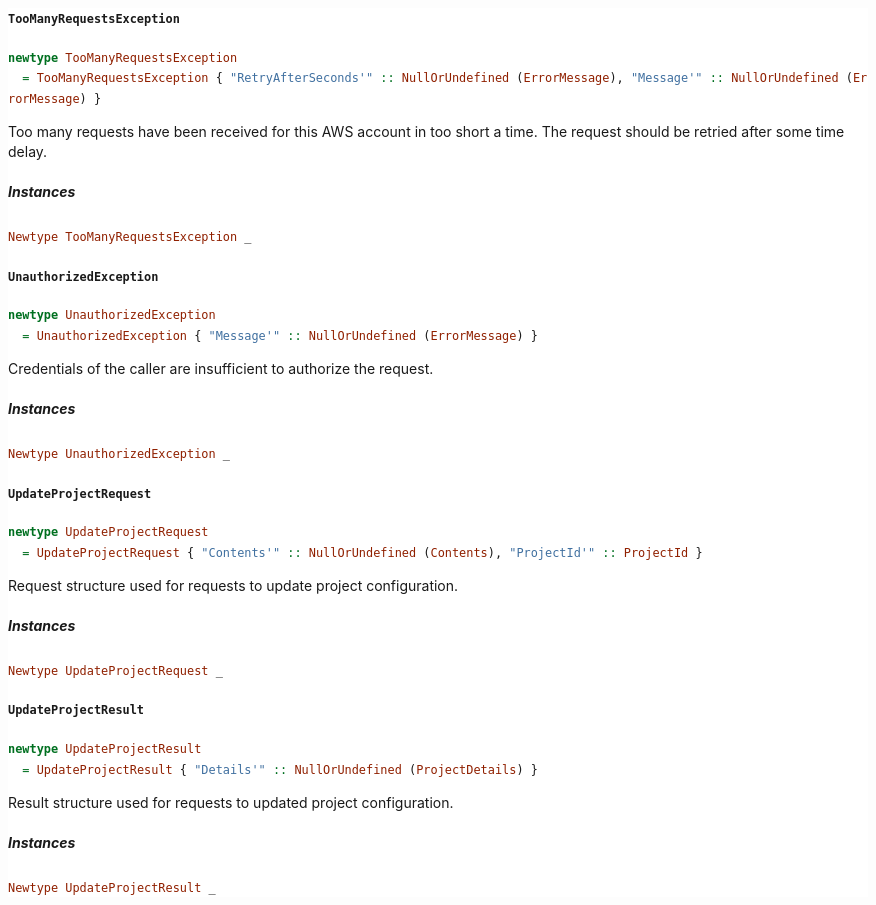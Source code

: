 #### `TooManyRequestsException`

``` purescript
newtype TooManyRequestsException
  = TooManyRequestsException { "RetryAfterSeconds'" :: NullOrUndefined (ErrorMessage), "Message'" :: NullOrUndefined (ErrorMessage) }
```

<p> Too many requests have been received for this AWS account in too short a time. The request should be retried after some time delay. </p>

##### Instances
``` purescript
Newtype TooManyRequestsException _
```

#### `UnauthorizedException`

``` purescript
newtype UnauthorizedException
  = UnauthorizedException { "Message'" :: NullOrUndefined (ErrorMessage) }
```

<p> Credentials of the caller are insufficient to authorize the request. </p>

##### Instances
``` purescript
Newtype UnauthorizedException _
```

#### `UpdateProjectRequest`

``` purescript
newtype UpdateProjectRequest
  = UpdateProjectRequest { "Contents'" :: NullOrUndefined (Contents), "ProjectId'" :: ProjectId }
```

<p> Request structure used for requests to update project configuration. </p>

##### Instances
``` purescript
Newtype UpdateProjectRequest _
```

#### `UpdateProjectResult`

``` purescript
newtype UpdateProjectResult
  = UpdateProjectResult { "Details'" :: NullOrUndefined (ProjectDetails) }
```

<p> Result structure used for requests to updated project configuration. </p>

##### Instances
``` purescript
Newtype UpdateProjectResult _
```


